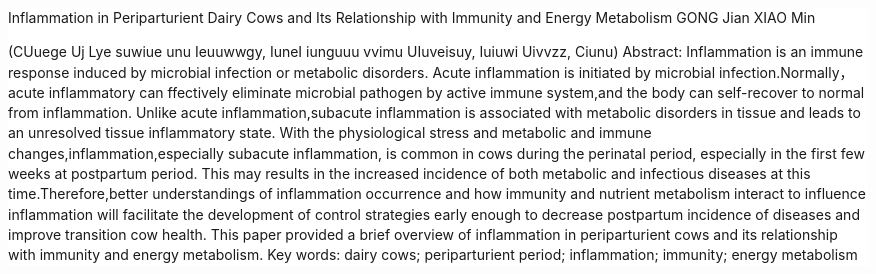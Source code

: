 Inflammation in Periparturient Dairy Cows and Its Relationship with Immunity and Energy Metabolism GONG Jian XIAO Min

(CUuege Uj Lye suwiue unu Ieuuwwgy, IuneI iunguuu vvimu UIuveisuy, Iuiuwi Uivvzz, Ciunu) Abstract: Inflammation is an immune response induced by microbial infection or metabolic disorders. Acute inflammation is initiated by microbial infection.Normally，acute inflammatory can ffectively eliminate microbial pathogen by active immune system,and the body can self-recover to normal from inflammation. Unlike acute inflammation,subacute inflammation is associated with metabolic disorders in tissue and leads to an unresolved tissue inflammatory state. With the physiological stress and metabolic and immune changes,inflammation,especially subacute inflammation, is common in cows during the perinatal period, especially in the first few weeks at postpartum period. This may results in the increased incidence of both metabolic and infectious diseases at this time.Therefore,better understandings of inflammation occurrence and how immunity and nutrient metabolism interact to influence inflammation will facilitate the development of control strategies early enough to decrease postpartum incidence of diseases and improve transition cow health. This paper provided a brief overview of inflammation in periparturient cows and its relationship with immunity and energy metabolism. Key words: dairy cows; periparturient period; inflammation; immunity; energy metabolism